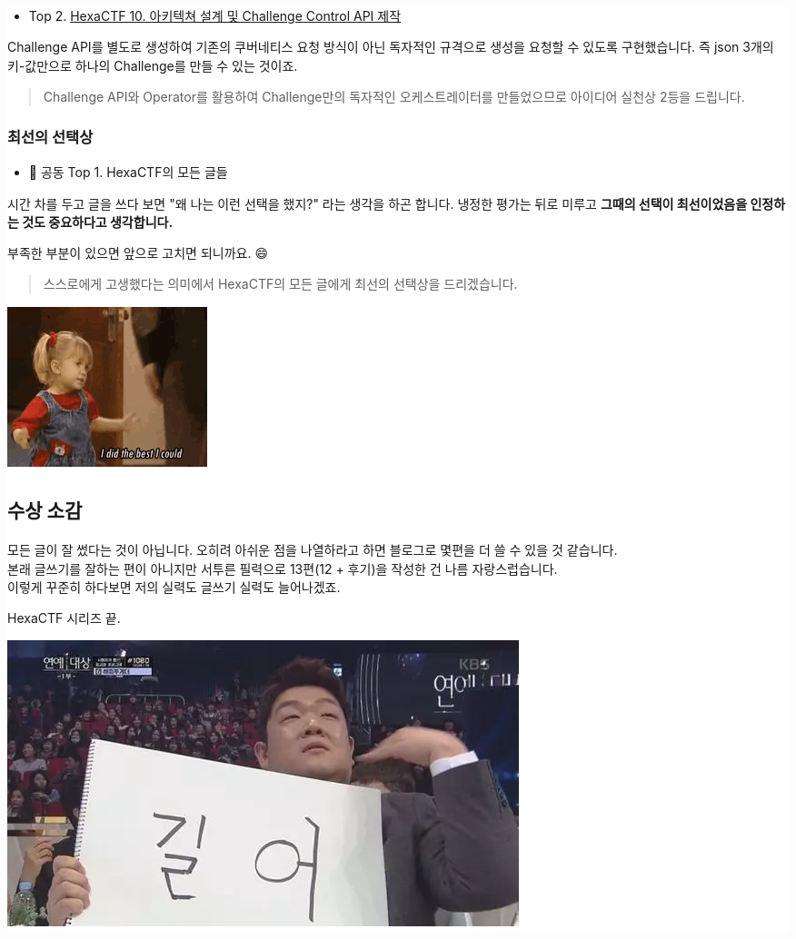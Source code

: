 - Top 2. [HexaCTF 10. 아키텍쳐 설계 및 Challenge Control API 제작](https://s0okju.github.io/p/hexactf-10/#control-api-operator-%EC%82%AC%EC%9D%B4%EC%97%90-%ED%81%90%EB%A5%BC-%EB%91%94-%EC%9D%B4%EC%9C%A0)

Challenge API를 별도로 생성하여 기존의 쿠버네티스 요청 방식이 아닌 독자적인 규격으로 생성을 요청할 수 있도록 구현했습니다. 즉 json 3개의 키-값만으로 하나의 Challenge를 만들 수 있는 것이죠.

> Challenge API와 Operator를 활용하여 Challenge만의 독자적인 오케스트레이터를 만들었으므로 아이디어 실천상 2등을 드립니다.

### 최선의 선택상

- 👑 공동 Top 1. HexaCTF의 모든 글들

시간 차를 두고 글을 쓰다 보면 "왜 나는 이런 선택을 했지?" 라는 생각을 하곤 합니다. 냉정한 평가는 뒤로 미루고 **그때의 선택이 최선이었음을 인정하는 것도 중요하다고 생각합니다.**

부족한 부분이 있으면 앞으로 고치면 되니까요. 😄

> 스스로에게 고생했다는 의미에서 HexaCTF의 모든 글에게 최선의 선택상을 드리겠습니다.

![그때는 최선의 선택이었다.](i-did-best-i-could.gif)

## 수상 소감

모든 글이 잘 썼다는 것이 아닙니다. 오히려 아쉬운 점을 나열하라고 하면 블로그로 몇편을 더 쓸 수 있을 것 같습니다.  
본래 글쓰기를 잘하는 편이 아니지만 서투른 필력으로 13편(12 + 후기)을 작성한 건 나름 자랑스럽습니다.  
이렇게 꾸준히 하다보면 저의 실력도 글쓰기 실력도 늘어나겠죠.

HexaCTF 시리즈 끝.

![끝.](image-13.png)
